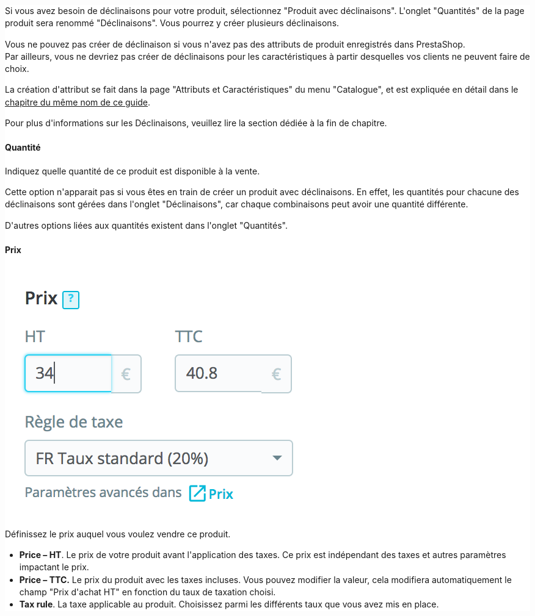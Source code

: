 Si vous avez besoin de déclinaisons pour votre produit, sélectionnez "Produit avec déclinaisons". L'onglet "Quantités" de la page produit sera renommé "Déclinaisons". Vous pourrez y créer plusieurs déclinaisons.

Vous ne pouvez pas créer de déclinaison si vous n'avez pas des attributs de produit enregistrés dans PrestaShop.  
Par ailleurs, vous ne devriez pas créer de déclinaisons pour les caractéristiques à partir desquelles vos clients ne peuvent faire de choix.

La création d'attribut se fait dans la page "Attributs et Caractéristiques" du menu "Catalogue", et est expliquée en détail dans le [chapitre du même nom de ce guide](gerer-les-attributs-de-vos-produits.md).

  
Pour plus d'informations sur les Déclinaisons, veuillez lire la section dédiée à la fin de chapitre.

#### Quantité <a id="Gererlesproduits-Quantit&#xE9;"></a>

Indiquez quelle quantité de ce produit est disponible à la vente.

Cette option n'apparait pas si vous êtes en train de créer un produit avec déclinaisons. En effet, les quantités pour chacune des déclinaisons sont gérées dans l'onglet "Déclinaisons", car chaque combinaisons peut avoir une quantité différente.

D'autres options liées aux quantités existent dans l'onglet "Quantités".

#### Prix <a id="Gererlesproduits-Prix"></a>

![](../../../.gitbook/assets/52298192.png)

Définissez le prix auquel vous voulez vendre ce produit.

* **Price – HT**. Le prix de votre produit avant l'application des taxes. Ce prix est indépendant des taxes et autres paramètres impactant le prix. 
* **Price – TTC.** Le prix du produit avec les taxes incluses. Vous pouvez modifier la valeur, cela modifiera automatiquement le champ "Prix d'achat HT" en fonction du taux de taxation choisi.
* **Tax rule**. La taxe applicable au produit. Choisissez parmi les différents taux que vous avez mis en place.
